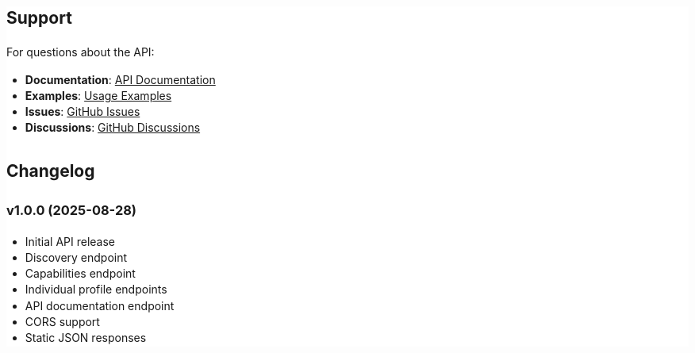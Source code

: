 ## Support

For questions about the API:

- **Documentation**: [API Documentation](https://llmprofiles.org/api/docs.json)
- **Examples**: [Usage Examples](https://llmprofiles.org/docs/examples.md)
- **Issues**: [GitHub Issues](https://github.com/HaMi-IQ/llmprofiles/issues)
- **Discussions**: [GitHub Discussions](https://github.com/HaMi-IQ/llmprofiles/discussions)

## Changelog

### v1.0.0 (2025-08-28)
- Initial API release
- Discovery endpoint
- Capabilities endpoint
- Individual profile endpoints
- API documentation endpoint
- CORS support
- Static JSON responses
